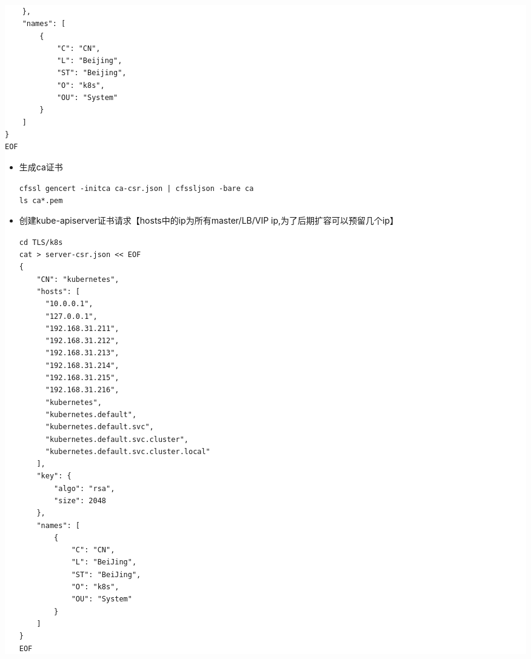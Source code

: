   ```
      },
      "names": [
          {
              "C": "CN",
              "L": "Beijing",
              "ST": "Beijing",
              "O": "k8s",
              "OU": "System"
          }
      ]
  }
  EOF
  ```

* 生成ca证书

  ```
  cfssl gencert -initca ca-csr.json | cfssljson -bare ca
  ls ca*.pem
  ```

* 创建kube-apiserver证书请求【hosts中的ip为所有master/LB/VIP ip,为了后期扩容可以预留几个ip】

  ```
  cd TLS/k8s
  cat > server-csr.json << EOF
  {
      "CN": "kubernetes",
      "hosts": [
        "10.0.0.1",
        "127.0.0.1",
        "192.168.31.211",
        "192.168.31.212",
        "192.168.31.213",
        "192.168.31.214",
        "192.168.31.215",
        "192.168.31.216",
        "kubernetes",
        "kubernetes.default",
        "kubernetes.default.svc",
        "kubernetes.default.svc.cluster",
        "kubernetes.default.svc.cluster.local"
      ],
      "key": {
          "algo": "rsa",
          "size": 2048
      },
      "names": [
          {
              "C": "CN",
              "L": "BeiJing",
              "ST": "BeiJing",
              "O": "k8s",
              "OU": "System"
          }
      ]
  }
  EOF
  ```
